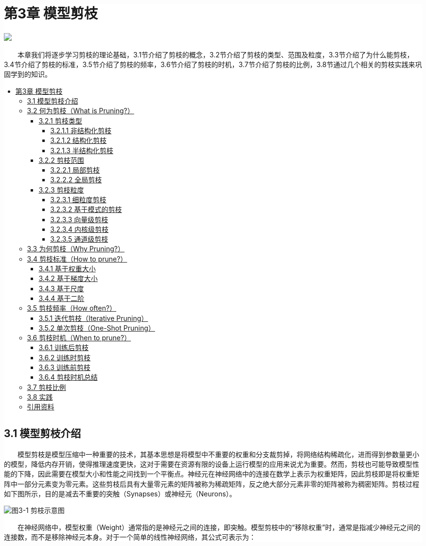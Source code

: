 # 第3章 模型剪枝

![](images/prue.svg)

&emsp;&emsp;本章我们将逐步学习剪枝的理论基础，3.1节介绍了剪枝的概念，3.2节介绍了剪枝的类型、范围及粒度，3.3节介绍了为什么能剪枝，3.4节介绍了剪枝的标准，3.5节介绍了剪枝的频率，3.6节介绍了剪枝的时机，3.7节介绍了剪枝的比例，3.8节通过几个相关的剪枝实践来巩固学到的知识。
- [第3章 模型剪枝](#第3章-模型剪枝)
  - [3.1 模型剪枝介绍](#31-模型剪枝介绍)
  - [3.2 何为剪枝（What is Pruning?）](#32-何为剪枝what-is-pruning)
    - [3.2.1 剪枝类型](#321-剪枝类型)
      - [3.2.1.1 非结构化剪枝](#3211-非结构化剪枝)
      - [3.2.1.2 结构化剪枝](#3212-结构化剪枝)
      - [3.2.1.3 半结构化剪枝](#3213-半结构化剪枝)
    - [3.2.2 剪枝范围](#322-剪枝范围)
      - [3.2.2.1 局部剪枝](#3221-局部剪枝)
      - [3.2.2.2 全局剪枝](#3222-全局剪枝)
    - [3.2.3 剪枝粒度](#323-剪枝粒度)
      - [3.2.3.1 细粒度剪枝](#3231-细粒度剪枝)
      - [3.2.3.2 基于模式的剪枝](#3232-基于模式的剪枝)
      - [3.2.3.3 向量级剪枝](#3233-向量级剪枝)
      - [3.2.3.4 内核级剪枝](#3234-内核级剪枝)
      - [3.2.3.5 通道级剪枝](#3235-通道级剪枝)
  - [3.3 为何剪枝（Why Pruning?）](#33-为何剪枝why-pruning)
  - [3.4 剪枝标准（How to prune?）](#34-剪枝标准how-to-prune)
    - [3.4.1 基于权重大小](#341-基于权重大小)
    - [3.4.2 基于梯度大小](#342-基于梯度大小)
    - [3.4.3 基于尺度](#343-基于尺度)
    - [3.4.4 基于二阶](#344-基于二阶)
  - [3.5 剪枝频率（How often?）](#35-剪枝频率how-often)
    - [3.5.1 迭代剪枝（Iterative Pruning）](#351-迭代剪枝iterative-pruning)
    - [3.5.2 单次剪枝（One-Shot Pruning）](#352-单次剪枝one-shot-pruning)
  - [3.6 剪枝时机（When to prune?）](#36-剪枝时机when-to-prune)
    - [3.6.1 训练后剪枝](#361-训练后剪枝)
    - [3.6.2 训练时剪枝](#362-训练时剪枝)
    - [3.6.3 训练前剪枝](#363-训练前剪枝)
    - [3.6.4 剪枝时机总结](#364-剪枝时机总结)
  - [3.7 剪枝比例](#37-剪枝比例)
  - [3.8 实践](#38-实践)
  - [引用资料](#引用资料)

## 3.1 模型剪枝介绍

&emsp;&emsp;模型剪枝是模型压缩中一种重要的技术，其基本思想是将模型中不重要的权重和分支裁剪掉，将网络结构稀疏化，进而得到参数量更小的模型，降低内存开销，使得推理速度更快，这对于需要在资源有限的设备上运行模型的应用来说尤为重要。然而，剪枝也可能导致模型性能的下降，因此需要在模型大小和性能之间找到一个平衡点。神经元在神经网络中的连接在数学上表示为权重矩阵，因此剪枝即是将权重矩阵中一部分元素变为零元素。这些剪枝后具有大量零元素的矩阵被称为稀疏矩阵，反之绝大部分元素非零的矩阵被称为稠密矩阵。剪枝过程如下图所示，目的是减去不重要的突触（Synapses）或神经元（Neurons）。

![图3-1 剪枝示意图](images/pruning.png)


&emsp;&emsp;在神经网络中，模型权重（Weight）通常指的是神经元之间的连接，即突触。模型剪枝中的“移除权重”时，通常是指减少神经元之间的连接数，而不是移除神经元本身。对于一个简单的线性神经网络，其公式可表示为：
